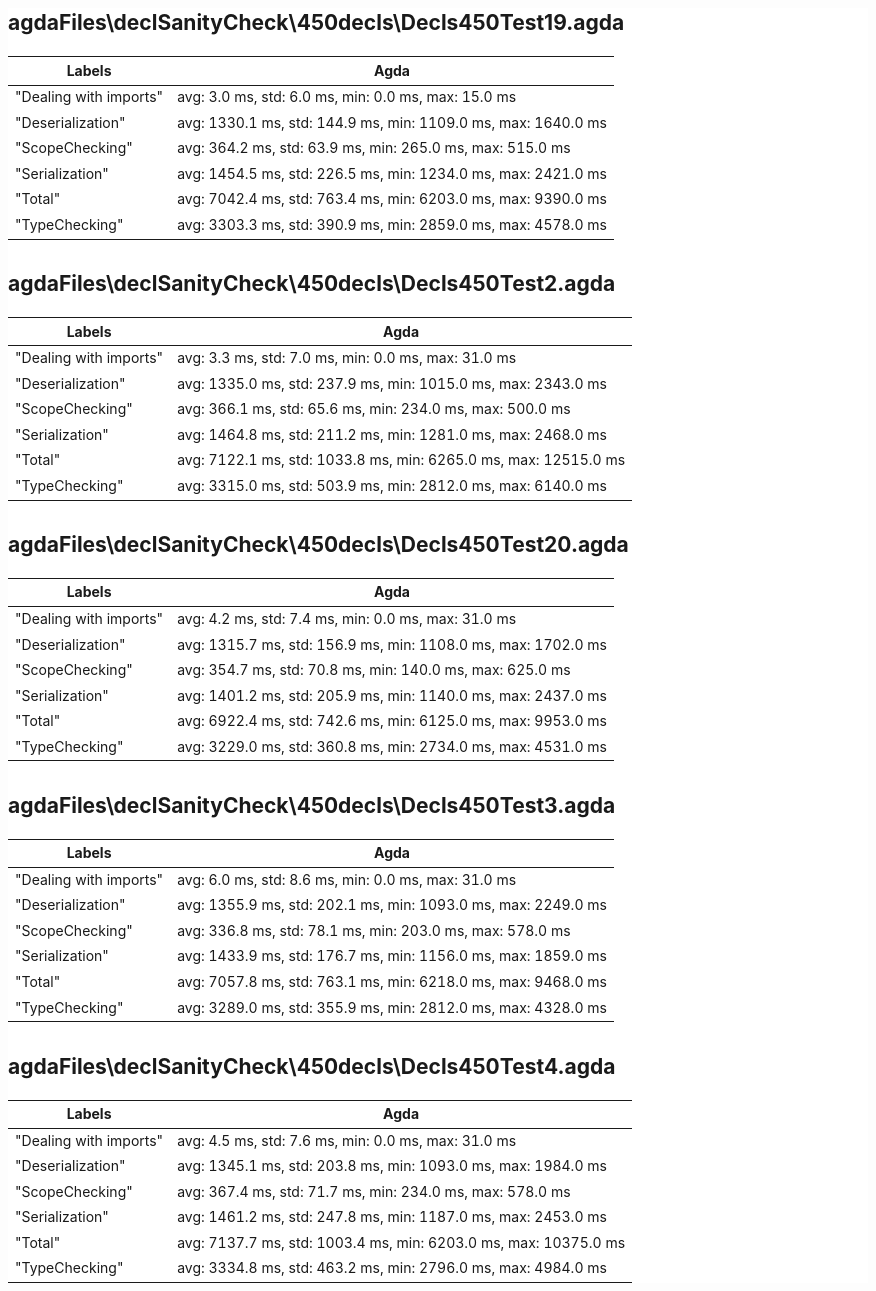 ## agdaFiles\declSanityCheck\450decls\Decls450Test19.agda

Labels|Agda
---|---
"Dealing with imports"|avg: 3.0 ms, std: 6.0 ms, min: 0.0 ms, max: 15.0 ms
"Deserialization"|avg: 1330.1 ms, std: 144.9 ms, min: 1109.0 ms, max: 1640.0 ms
"ScopeChecking"|avg: 364.2 ms, std: 63.9 ms, min: 265.0 ms, max: 515.0 ms
"Serialization"|avg: 1454.5 ms, std: 226.5 ms, min: 1234.0 ms, max: 2421.0 ms
"Total"|avg: 7042.4 ms, std: 763.4 ms, min: 6203.0 ms, max: 9390.0 ms
"TypeChecking"|avg: 3303.3 ms, std: 390.9 ms, min: 2859.0 ms, max: 4578.0 ms

## agdaFiles\declSanityCheck\450decls\Decls450Test2.agda

Labels|Agda
---|---
"Dealing with imports"|avg: 3.3 ms, std: 7.0 ms, min: 0.0 ms, max: 31.0 ms
"Deserialization"|avg: 1335.0 ms, std: 237.9 ms, min: 1015.0 ms, max: 2343.0 ms
"ScopeChecking"|avg: 366.1 ms, std: 65.6 ms, min: 234.0 ms, max: 500.0 ms
"Serialization"|avg: 1464.8 ms, std: 211.2 ms, min: 1281.0 ms, max: 2468.0 ms
"Total"|avg: 7122.1 ms, std: 1033.8 ms, min: 6265.0 ms, max: 12515.0 ms
"TypeChecking"|avg: 3315.0 ms, std: 503.9 ms, min: 2812.0 ms, max: 6140.0 ms

## agdaFiles\declSanityCheck\450decls\Decls450Test20.agda

Labels|Agda
---|---
"Dealing with imports"|avg: 4.2 ms, std: 7.4 ms, min: 0.0 ms, max: 31.0 ms
"Deserialization"|avg: 1315.7 ms, std: 156.9 ms, min: 1108.0 ms, max: 1702.0 ms
"ScopeChecking"|avg: 354.7 ms, std: 70.8 ms, min: 140.0 ms, max: 625.0 ms
"Serialization"|avg: 1401.2 ms, std: 205.9 ms, min: 1140.0 ms, max: 2437.0 ms
"Total"|avg: 6922.4 ms, std: 742.6 ms, min: 6125.0 ms, max: 9953.0 ms
"TypeChecking"|avg: 3229.0 ms, std: 360.8 ms, min: 2734.0 ms, max: 4531.0 ms

## agdaFiles\declSanityCheck\450decls\Decls450Test3.agda

Labels|Agda
---|---
"Dealing with imports"|avg: 6.0 ms, std: 8.6 ms, min: 0.0 ms, max: 31.0 ms
"Deserialization"|avg: 1355.9 ms, std: 202.1 ms, min: 1093.0 ms, max: 2249.0 ms
"ScopeChecking"|avg: 336.8 ms, std: 78.1 ms, min: 203.0 ms, max: 578.0 ms
"Serialization"|avg: 1433.9 ms, std: 176.7 ms, min: 1156.0 ms, max: 1859.0 ms
"Total"|avg: 7057.8 ms, std: 763.1 ms, min: 6218.0 ms, max: 9468.0 ms
"TypeChecking"|avg: 3289.0 ms, std: 355.9 ms, min: 2812.0 ms, max: 4328.0 ms

## agdaFiles\declSanityCheck\450decls\Decls450Test4.agda

Labels|Agda
---|---
"Dealing with imports"|avg: 4.5 ms, std: 7.6 ms, min: 0.0 ms, max: 31.0 ms
"Deserialization"|avg: 1345.1 ms, std: 203.8 ms, min: 1093.0 ms, max: 1984.0 ms
"ScopeChecking"|avg: 367.4 ms, std: 71.7 ms, min: 234.0 ms, max: 578.0 ms
"Serialization"|avg: 1461.2 ms, std: 247.8 ms, min: 1187.0 ms, max: 2453.0 ms
"Total"|avg: 7137.7 ms, std: 1003.4 ms, min: 6203.0 ms, max: 10375.0 ms
"TypeChecking"|avg: 3334.8 ms, std: 463.2 ms, min: 2796.0 ms, max: 4984.0 ms
